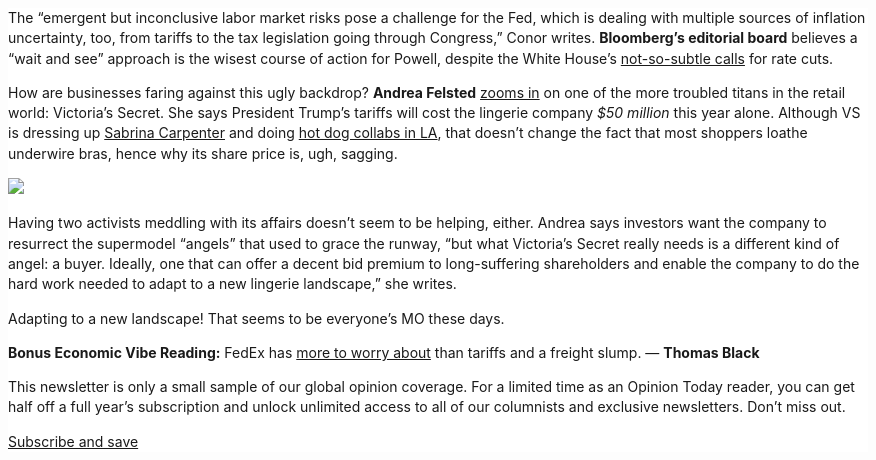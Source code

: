 The “emergent but inconclusive labor market risks pose a challenge for the Fed, which is dealing with multiple sources of inflation uncertainty, too, from tariffs to the tax legislation going through Congress,” Conor writes. **Bloomberg’s editorial board** believes a “wait and see” approach is the wisest course of action for Powell, despite the White House’s  [not-so-subtle calls](https://links.message.bloomberg.com/s/c/_K2YZ8Q8h4fs5g9XV7TL76PexOIEZnnynuriBCkNVNVBCvXRO1EHQNR9JvstmkIbGqvDvrD45O6wbjTjKY0mYAUwy354NCsx1e54NYCJhDxgSTVUk1bz0rNGdNWa8wMZkLrYnrZo7kFdWsrNaw8GKrOsZ-2YiTZu_yI2-ilGuI_iM8RkAxNn9Lebdhl9CYe9VYS0CNcZ1wEctTT8moJzzrPDc7yM7S3fY7mzcvJh5mdo5WDvP7qTIMc09QcT3l58qQ15sRJZBPt2iD3AOlliZDNC26KhUaflQ8gQv_lsMU-_gD3C5TIAM2CilycNFlzItX9cq1s0nhs7MppW6JfOJ08h7O_N3jdMT9VdWWEeBSxsAbsnTXDWyZ7-dtA/j07DOfKN4ipBeeEN4g-f1AbUMzUWr8Xc/10) for rate cuts.

How are businesses faring against this ugly backdrop? **Andrea Felsted**  [zooms in](https://links.message.bloomberg.com/s/c/2JxHzH1WAjX9mE0y-rpf7uAEJWn6DKqVpgD_MA899ccc0EOt2XZRLv2U29GkdMUabtWKTrNyrXTJcIMTSOJ9aTN7ESFvvfVZKF0XwN20nbDeAtI2ABYBlt5Hb_UR5X3GDQy0BXqV4AZkFkGlV4okUdTSv-XvqFgwBa7Wx529WZz1R5lh52yM4eKX5Eu96o3OKtc7EkTg7Fq8R8nBiKk_CJjhrKl6LpNHXReRDAtyEdrZhNItYVBaa3tT2-ufnBdNWc1r6jec6au6_E8b-qrSauIp_edVx9D0bD1wGqK2vcYczbIt9Tw5dWM6sqXwUHXGxhGiv_E2ZSoL9z4FwI1fVoAXI24OiQ2wIs3v5CVFp34ko-3kG3mvVkSr1J4/mlNPhOMGA20qVir69ktvVGy7lghuAyU_/10) on one of the more troubled titans in the retail world: Victoria’s Secret. She says President Trump’s tariffs will cost the lingerie company *$50 million* this year alone. Although VS is dressing up  [Sabrina Carpenter](https://links.message.bloomberg.com/s/c/UMIIT7cG0d8OLqzq9Jr0T2Qm-o3_xQG1CkhJ5webeKaGc2K8ZMGYr_ZL57IMof-TTAy8GdNXyK8Ovxl9ujKpDd8Hy40dUZ8rVbJmGUdbtdnKqz1S-lkFalg2p1I67U9b2hWZEQaG0FZalfFF3HZqSGe6k2v8NJNpdRaO9GCWfpKfzB1nd0fb-naP_ORND0o8OAnBG_ylmoJ-b8REMcJP8RAUYIPDBpxHEmqutarQv-8BIzh0KFed1V-Ry4ozeJmxRTGEV_gNXQvBiaTOWpvtrdJ-uw84j3IBB1Pcay4cEnmO0R7cBTvwgCYHnTKk-p0RpJF5JRL7rQilqI8FtR-CnpHrJKECLs2LmObQptgzajd7sQHQ0ffccJPbjfWMOP5EeoSmbMpChIpuoxx49S90VC6SMMHhfP0qufiFO3nXCLcKRA6jjKkGm6kkkGC8n3AcBwi11DtlR_Jzgmmz5GczUjORp_uz0yOMNbzrUThsPfQ0LmWDHERP03aQzBryg0Sf1i9C97HfedcJY3ORHOWUGz0P5CGN-qdYq7U3yP-Z3LwuJMpI6uWn-qTEUKvHv05O/U_L7Nqd2XE1wbZ8r4a9rZhdTRts443qO/10) and doing  [hot dog collabs in LA](https://links.message.bloomberg.com/s/c/oc3ta3xCUZB4z480_ruIAKJ6hUAms-CtX4b_ZKv6VKHVdkZwGdLuzzrWBNXzXQ4-PNopkRaVddIl7-o-z3rgnMPLIvcn9s9vfABKeHAprsSb0LQN-2JV037KF2764pnwjz-iq1dHwm8AylSfUuZ6ilErnen-u6l5eYk52KG2rWtV4AtcLr8hKxIk5trmbsgNBcsdcd0r03zQ_crEMpOpXDp-ww55alYI9wBDj9nmxTB447obeubJhgBizTNV70EsoFSgAbrJcOc09VKtJl0Fsmu3HVkEhvr7Y_vNmoeLP-uOcCVEsLCX989koqlGwYiRuXZyaeq5wB3IKKZ2oPwxHv6Xb_k6RVrHB9s3a0OwtvVtKiOf1_e50w2IXwAWQHJcZ5AZsniLpoQC9kUgH_NY_WEE9k0Z9dauPytgnzal24gbn4XnBqYj2Hg4zxg/X_h9P_ra5ITvEWlOaNgM-Ez_GfW6zdn6/10), that doesn’t change the fact that most shoppers loathe underwire bras, hence why its share price is, ugh, sagging.

 ![](https://assets.bwbx.io/images/users/iqjWHBFdfxIU/ir7xXYTBFDUE/v3/pidjEfPlU1QWZop3vfGKsrX.ke8XuWirGYh1PKgEw44kE/-1x-1.png) 

Having two activists meddling with its affairs doesn’t seem to be helping, either. Andrea says investors want the company to resurrect the supermodel “angels” that used to grace the runway, “but what Victoria’s Secret really needs is a different kind of angel: a buyer. Ideally, one that can offer a decent bid premium to long-suffering shareholders and enable the company to do the hard work needed to adapt to a new lingerie landscape,” she writes.

Adapting to a new landscape! That seems to be everyone’s MO these days.

**Bonus Economic Vibe Reading:** FedEx has [more to worry about](https://links.message.bloomberg.com/s/c/Qfsg2az8NmgZEQV8nFKuF7w9JvgAmNUZpHLISHWkbB8lEJZvkAcQGB8qLDH5TzDz_438aZAwDHFvvcB0N94rLb3S6NLo9kzeegXIWPmd1xO8iRUC8R-Xin7ZCSAnAut0rEHpQ1_GdvCPo7fCJsR4sV4KCcnHXxQrvqkkVXf6qB_066foeUZJt8qqhSOMfeFmHjZKTlqdONrR3SI5kea-5ck566jThdcIpczQ7a5wqHtKvUozzgPfmYQnRi2OcoNEWGprWOe8Tn0cU39FkqsCyCQF21Ud2ER1Y73pIIzwq0i8BaYAbKPLY7akyqv6bJi5CkLQHe8JGPvlcWo-LJoz1KnifPb1Gf33rkQBidggHH0u0wO-pdoYxqerPGQ/B8OIASi8J6flGNyGY4RNG2EFG2AeOtQK/10) than tariffs and a freight slump. — **Thomas Black**

 This newsletter is only a small sample of our global opinion coverage. For a limited time as an Opinion Today reader, you can get half off a full year’s subscription and unlock unlimited access to all of our columnists and exclusive newsletters. Don’t miss out. 

  [Subscribe and save](https://links.message.bloomberg.com/s/c/GsoFjc22P06qiVBV4R8yH0JhKteyethaOxJUmloeBscvOPULGTOgwYSKNW5C5L_Xajh99j3KuzLLKFn9FZFGyX3_Fl_qycxQFfS3K9c7imDZvtO5ZQuOHSPYFYhMcpCwMfGLTGP0GmI3z0DZJcamuOJo5XGZAw3z-bAGtuNVa5P8aOHBxIV1oZct0q6hzWfnqE13_ouwAQQ5zSHWQ-7QK9I_53yr0saYrP-H5u9FWOEJzkqZ2KYe97F04ORd45ZrTRHsk2FqyIIisYqiO9f4ZE0yj-P1FF6BKB2kcPSqDKMtUNYyVKycWEZqE_0mNTjXSuVoQHE76PiM-HEqM5Vg5xxt9NjLkuIEvy5iIbZAIGaL2XyGpb7t6rmV2So/h9MJ8GR3APrta2dkmYVBx-yyAYLJE_EP/10)  
